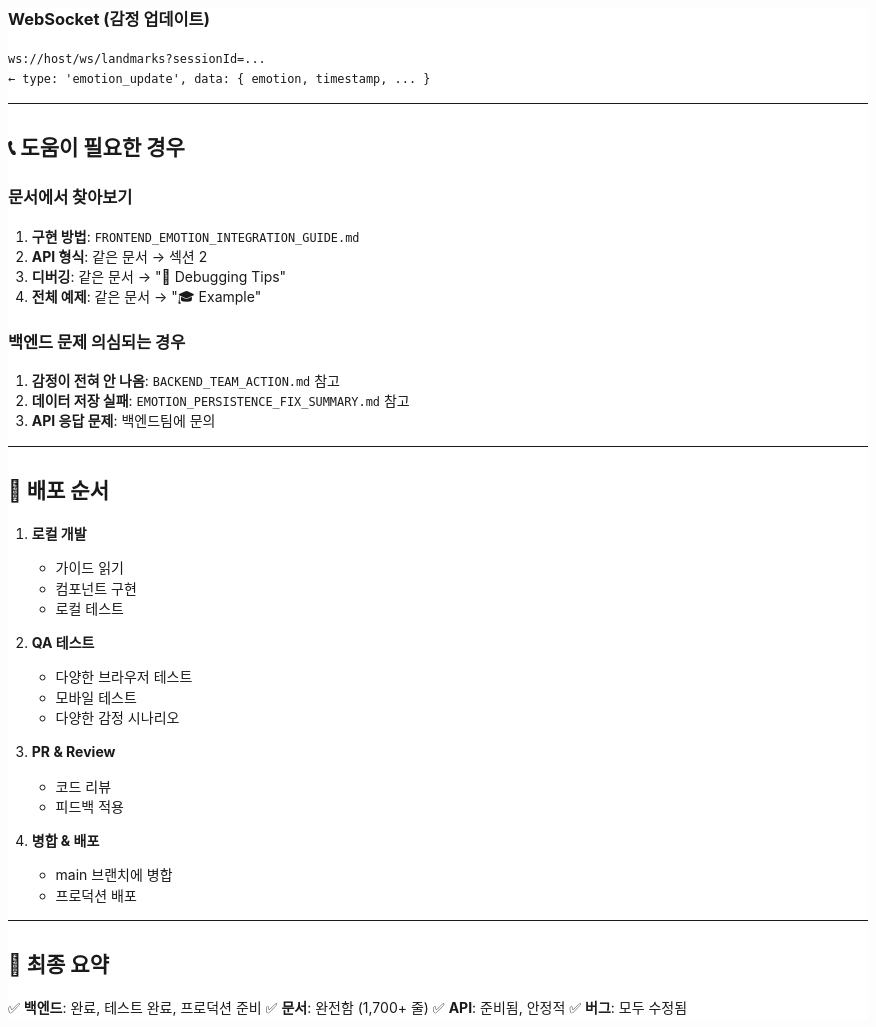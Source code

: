 ### WebSocket (감정 업데이트)
```
ws://host/ws/landmarks?sessionId=...
← type: 'emotion_update', data: { emotion, timestamp, ... }
```

---

## 📞 도움이 필요한 경우

### 문서에서 찾아보기
1. **구현 방법**: `FRONTEND_EMOTION_INTEGRATION_GUIDE.md`
2. **API 형식**: 같은 문서 → 섹션 2
3. **디버깅**: 같은 문서 → "🔧 Debugging Tips"
4. **전체 예제**: 같은 문서 → "🎓 Example"

### 백엔드 문제 의심되는 경우
1. **감정이 전혀 안 나옴**: `BACKEND_TEAM_ACTION.md` 참고
2. **데이터 저장 실패**: `EMOTION_PERSISTENCE_FIX_SUMMARY.md` 참고
3. **API 응답 문제**: 백엔드팀에 문의

---

## 🚀 배포 순서

1. **로컬 개발**
   - 가이드 읽기
   - 컴포넌트 구현
   - 로컬 테스트

2. **QA 테스트**
   - 다양한 브라우저 테스트
   - 모바일 테스트
   - 다양한 감정 시나리오

3. **PR & Review**
   - 코드 리뷰
   - 피드백 적용

4. **병합 & 배포**
   - main 브랜치에 병합
   - 프로덕션 배포

---

## 🎊 최종 요약

✅ **백엔드**: 완료, 테스트 완료, 프로덕션 준비
✅ **문서**: 완전함 (1,700+ 줄)
✅ **API**: 준비됨, 안정적
✅ **버그**: 모두 수정됨
